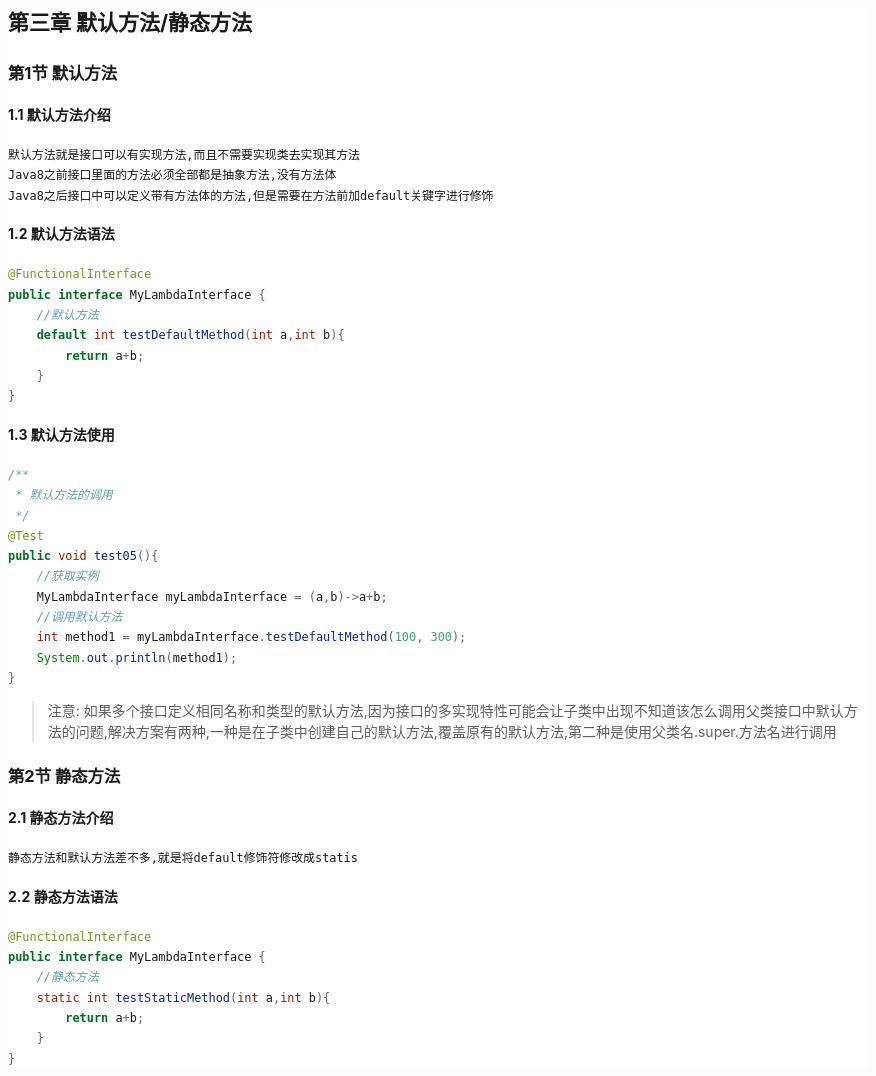 ## 第三章 默认方法/静态方法

### 第1节 默认方法

#### 1.1 默认方法介绍

```
默认方法就是接口可以有实现方法,而且不需要实现类去实现其方法
Java8之前接口里面的方法必须全部都是抽象方法,没有方法体
Java8之后接口中可以定义带有方法体的方法,但是需要在方法前加default关键字进行修饰
```

#### 1.2 默认方法语法

```java
@FunctionalInterface
public interface MyLambdaInterface {
	//默认方法
    default int testDefaultMethod(int a,int b){
        return a+b;
    }
}
```

#### 1.3 默认方法使用

```java
/**
 * 默认方法的调用
 */
@Test
public void test05(){
    //获取实例
    MyLambdaInterface myLambdaInterface = (a,b)->a+b;
    //调用默认方法
    int method1 = myLambdaInterface.testDefaultMethod(100, 300);
    System.out.println(method1);
}
```

> 注意: 如果多个接口定义相同名称和类型的默认方法,因为接口的多实现特性可能会让子类中出现不知道该怎么调用父类接口中默认方法的问题,解决方案有两种,一种是在子类中创建自己的默认方法,覆盖原有的默认方法,第二种是使用父类名.super.方法名进行调用

### 第2节 静态方法

#### 2.1 静态方法介绍

```
静态方法和默认方法差不多,就是将default修饰符修改成statis
```

#### 2.2 静态方法语法

```java
@FunctionalInterface
public interface MyLambdaInterface {
    //静态方法
    static int testStaticMethod(int a,int b){
        return a+b;
    }
}
```
